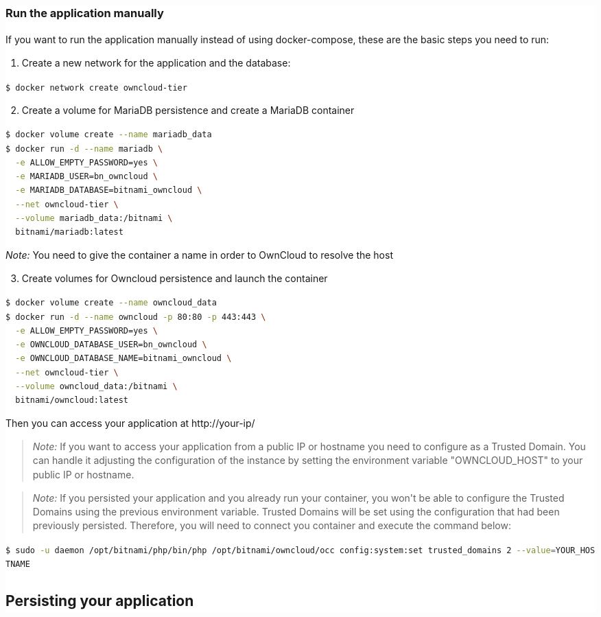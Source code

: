 ### Run the application manually

If you want to run the application manually instead of using docker-compose, these are the basic steps you need to run:

1. Create a new network for the application and the database:

  ```bash
  $ docker network create owncloud-tier
  ```

2. Create a volume for MariaDB persistence and create a MariaDB container

  ```bash
  $ docker volume create --name mariadb_data
  $ docker run -d --name mariadb \
    -e ALLOW_EMPTY_PASSWORD=yes \
    -e MARIADB_USER=bn_owncloud \
    -e MARIADB_DATABASE=bitnami_owncloud \
    --net owncloud-tier \
    --volume mariadb_data:/bitnami \
    bitnami/mariadb:latest
  ```

  *Note:* You need to give the container a name in order to OwnCloud to resolve the host

3. Create volumes for Owncloud persistence and launch the container

  ```bash
  $ docker volume create --name owncloud_data
  $ docker run -d --name owncloud -p 80:80 -p 443:443 \
    -e ALLOW_EMPTY_PASSWORD=yes \
    -e OWNCLOUD_DATABASE_USER=bn_owncloud \
    -e OWNCLOUD_DATABASE_NAME=bitnami_owncloud \
    --net owncloud-tier \
    --volume owncloud_data:/bitnami \
    bitnami/owncloud:latest
  ```

Then you can access your application at http://your-ip/

> *Note:* If you want to access your application from a public IP or hostname you need to configure as a Trusted Domain. You can handle it adjusting the configuration of the instance by setting the environment variable "OWNCLOUD_HOST" to your public IP or hostname.

> *Note:* If you persisted your application and you already run your container, you won't be able to configure the Trusted Domains using the previous environment variable. Trusted Domains will be set using the configuration that had been previously persisted. Therefore, you will need to connect you container and execute the command below:

  ````bash
  $ sudo -u daemon /opt/bitnami/php/bin/php /opt/bitnami/owncloud/occ config:system:set trusted_domains 2 --value=YOUR_HOSTNAME
  ````

## Persisting your application
